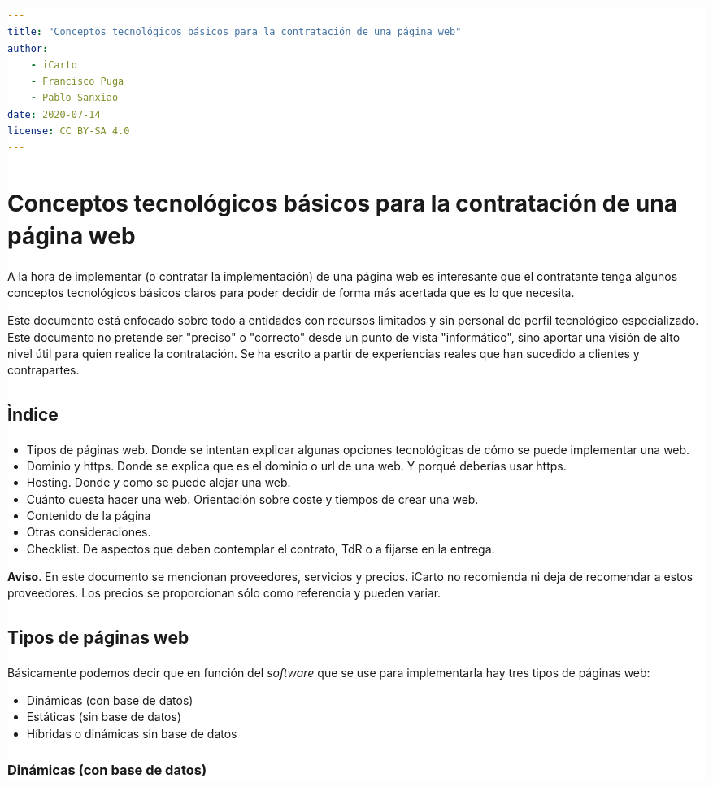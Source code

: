 ```yaml
---
title: "Conceptos tecnológicos básicos para la contratación de una página web"
author:
    - iCarto
    - Francisco Puga
    - Pablo Sanxiao
date: 2020-07-14
license: CC BY-SA 4.0
---
```


# Conceptos tecnológicos básicos para la contratación de una página web

A la hora de implementar (o contratar la implementación) de una página web es interesante que el contratante tenga algunos conceptos tecnológicos básicos claros para poder decidir de forma más acertada que es lo que necesita.

Este documento está enfocado sobre todo a entidades con recursos limitados y sin personal de perfil tecnológico especializado. Este documento no pretende ser "preciso" o "correcto" desde un punto de vista "informático", sino aportar una visión de alto nivel útil para quien realice la contratación. Se ha escrito a partir de experiencias reales que han sucedido a clientes y contrapartes.

## Ìndice

-   Tipos de páginas web. Donde se intentan explicar algunas opciones tecnológicas de cómo se puede implementar una web.
-   Dominio y https. Donde se explica que es el dominio o url de una web. Y porqué deberías usar https.
-   Hosting. Donde y como se puede alojar una web.
-   Cuánto cuesta hacer una web. Orientación sobre coste y tiempos de crear una web.
-   Contenido de la página
-   Otras consideraciones.
-   Checklist. De aspectos que deben contemplar el contrato, TdR o a fijarse en la entrega.

**Aviso**. En este documento se mencionan proveedores, servicios y precios. iCarto no recomienda ni deja de recomendar a estos proveedores. Los precios se proporcionan sólo como referencia y pueden variar.

## Tipos de páginas web

Básicamente podemos decir que en función del _software_ que se use para implementarla hay tres tipos de páginas web:

-   Dinámicas (con base de datos)
-   Estáticas (sin base de datos)
-   Híbridas o dinámicas sin base de datos

### Dinámicas (con base de datos)
